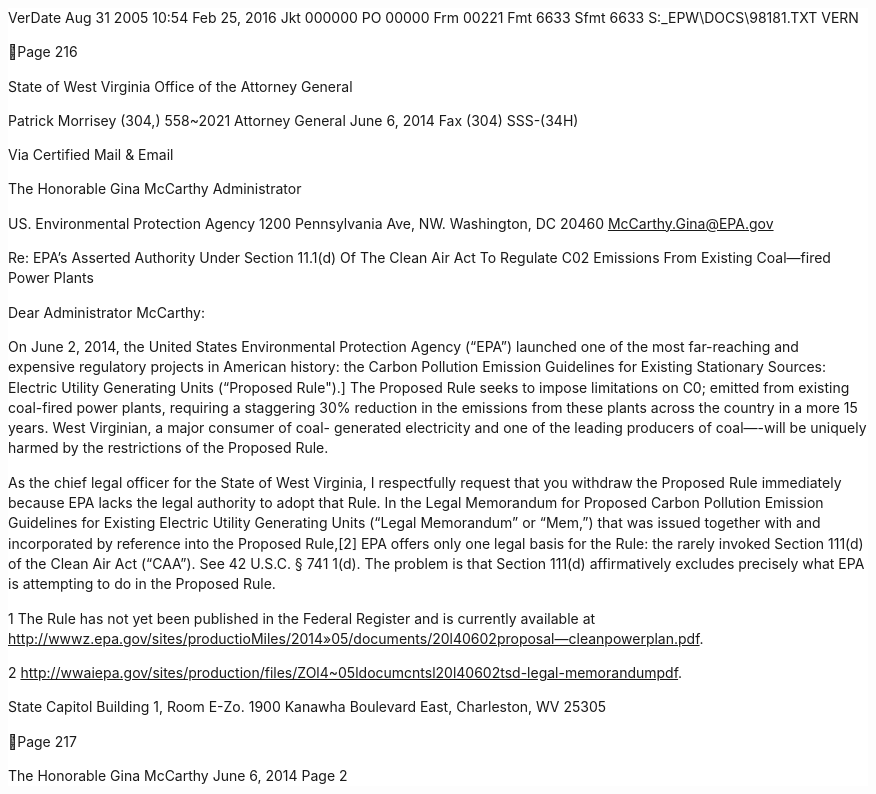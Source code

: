 VerDate Aug 31 2005 10:54 Feb 25, 2016 Jkt 000000 PO 00000 Frm 00221 Fmt 6633 Sfmt 6633 S:\_EPW\DOCS\98181.TXT VERN

Page 216

State of West Virginia
Office of the Attorney General

Patrick Morrisey (304,) 558~2021
Attorney General June 6, 2014 Fax (304) SSS-(34H)

Via Certified Mail & Email

The Honorable Gina McCarthy
Administrator

US. Environmental Protection Agency
1200 Pennsylvania Ave, NW.
Washington, DC 20460
McCarthy.Gina@EPA.gov

Re: EPA’s Asserted Authority Under Section 11.1(d) Of The Clean Air Act To
Regulate C02 Emissions From Existing Coal—fired Power Plants

Dear Administrator McCarthy:

On June 2, 2014, the United States Environmental Protection Agency (“EPA”) launched
one of the most far-reaching and expensive regulatory projects in American history: the Carbon
Pollution Emission Guidelines for Existing Stationary Sources: Electric Utility Generating Units
(“Proposed Rule").] The Proposed Rule seeks to impose limitations on C0; emitted from
existing coal-fired power plants, requiring a staggering 30% reduction in the emissions from
these plants across the country in a more 15 years. West Virginian, a major consumer of coal-
generated electricity and one of the leading producers of coal—-will be uniquely harmed by the
restrictions of the Proposed Rule.

As the chief legal officer for the State of West Virginia, I respectfully request that you
withdraw the Proposed Rule immediately because EPA lacks the legal authority to adopt that
Rule. In the Legal Memorandum for Proposed Carbon Pollution Emission Guidelines for
Existing Electric Utility Generating Units (“Legal Memorandum” or “Mem,”) that was issued
together with and incorporated by reference into the Proposed Rule,[2] EPA offers only one legal
basis for the Rule: the rarely invoked Section 111(d) of the Clean Air Act (“CAA”). See 42
U.S.C. § 741 1(d). The problem is that Section 111(d) affirmatively excludes precisely what EPA
is attempting to do in the Proposed Rule.

1 The Rule has not yet been published in the Federal Register and is currently available at
http://wwwz.epa.gov/sites/productioMiles/2014»05/documents/20l40602proposal—cleanpowerplan.pdf.

2 http://wwaiepa.gov/sites/production/files/ZOl4~05ldocumcntsl20l40602tsd-legal-memorandumpdf.

State Capitol Building 1, Room E-Zo. 1900 Kanawha Boulevard East, Charleston, WV 25305




Page 217

The Honorable Gina McCarthy
June 6, 2014
Page 2
